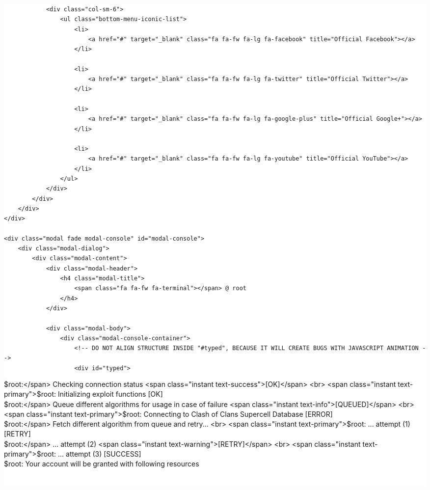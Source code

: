                <div class="col-sm-6">
                    <ul class="bottom-menu-iconic-list">
                        <li>
                            <a href="#" target="_blank" class="fa fa-fw fa-lg fa-facebook" title="Official Facebook"></a>
                        </li>

                        <li>
                            <a href="#" target="_blank" class="fa fa-fw fa-lg fa-twitter" title="Official Twitter"></a>
                        </li>

                        <li>
                            <a href="#" target="_blank" class="fa fa-fw fa-lg fa-google-plus" title="Official Google+"></a>
                        </li>

                        <li>
                            <a href="#" target="_blank" class="fa fa-fw fa-lg fa-youtube" title="Official YouTube"></a>
                        </li>
                    </ul>
                </div>
            </div>
        </div>
    </div>

    <div class="modal fade modal-console" id="modal-console">
        <div class="modal-dialog">
            <div class="modal-content">
                <div class="modal-header">
                    <h4 class="modal-title">
                        <span class="fa fa-fw fa-terminal"></span> @ root
                    </h4>
                </div>

                <div class="modal-body">
                    <div class="modal-console-container">
                        <!-- DO NOT ALIGN STRUCTURE INSIDE "#typed", BECAUSE IT WILL CREATE BUGS WITH JAVASCRIPT ANIMATION -->
                        <div id="typed">
<span class="instant text-primary">$root:</span>
Checking connection status <span class="instant text-success">[OK]</span>
<br>
<span class="instant text-primary">$root:</span>
Initializing exploit functions <span class="instant text-success">[OK]</span>
<br>
<span class="instant text-primary">$root:</span>
Queue different algorithms for usage in case of failure <span class="instant text-info">[QUEUED]</span>
<br>
<span class="instant text-primary">$root:</span>
Connecting to Clash of Clans Supercell Database <span class="instant text-danger">[ERROR]</span>
<br>
<span class="instant text-primary">$root:</span>
Fetch different algorithm from queue and retry...
<br>
<span class="instant text-primary">$root:</span> ... attempt (1) <span class="instant text-warning">[RETRY]</span> <br>
<span class="instant text-primary">$root:</span> ... attempt (2) <span class="instant text-warning">[RETRY]</span> <br>
<span class="instant text-primary">$root:</span> ... attempt (3) <span class="instant text-success">[SUCCESS]</span> <br>
<span class="instant text-primary">$root:</span>
Your account <span id="console-username" class="text-primary"></span> will be granted with following resources
<br><br>
<table>
<thead class="console-border text-center">
<tr>